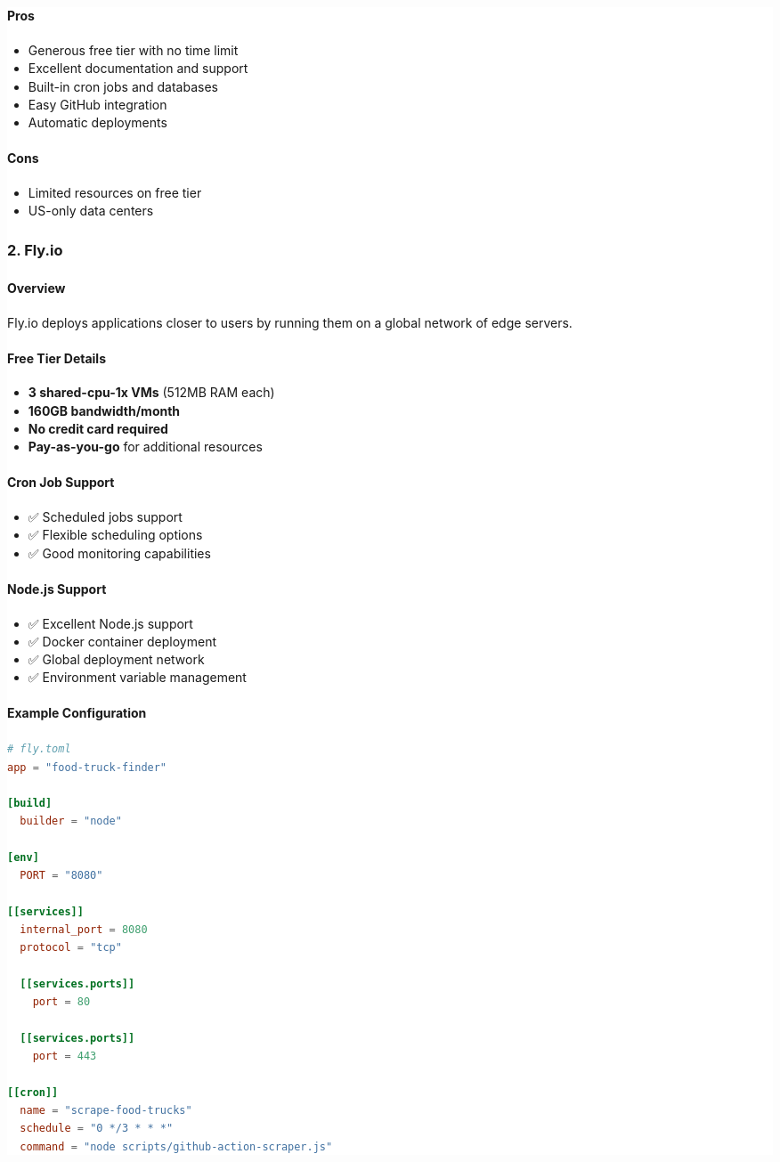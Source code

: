 #### Pros
- Generous free tier with no time limit
- Excellent documentation and support
- Built-in cron jobs and databases
- Easy GitHub integration
- Automatic deployments

#### Cons
- Limited resources on free tier
- US-only data centers

### 2. Fly.io

#### Overview
Fly.io deploys applications closer to users by running them on a global network of edge servers.

#### Free Tier Details
- **3 shared-cpu-1x VMs** (512MB RAM each)
- **160GB bandwidth/month**
- **No credit card required**
- **Pay-as-you-go** for additional resources

#### Cron Job Support
- ✅ Scheduled jobs support
- ✅ Flexible scheduling options
- ✅ Good monitoring capabilities

#### Node.js Support
- ✅ Excellent Node.js support
- ✅ Docker container deployment
- ✅ Global deployment network
- ✅ Environment variable management

#### Example Configuration
```toml
# fly.toml
app = "food-truck-finder"

[build]
  builder = "node"

[env]
  PORT = "8080"

[[services]]
  internal_port = 8080
  protocol = "tcp"

  [[services.ports]]
    port = 80

  [[services.ports]]
    port = 443

[[cron]]
  name = "scrape-food-trucks"
  schedule = "0 */3 * * *"
  command = "node scripts/github-action-scraper.js"
```
